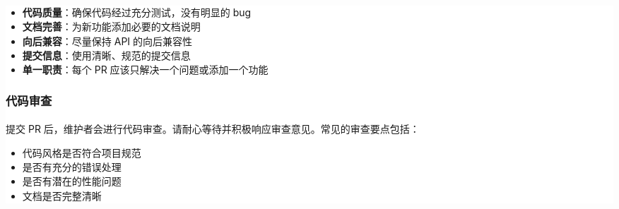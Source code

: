 - **代码质量**：确保代码经过充分测试，没有明显的 bug
- **文档完善**：为新功能添加必要的文档说明
- **向后兼容**：尽量保持 API 的向后兼容性
- **提交信息**：使用清晰、规范的提交信息
- **单一职责**：每个 PR 应该只解决一个问题或添加一个功能

### 代码审查

提交 PR 后，维护者会进行代码审查。请耐心等待并积极响应审查意见。常见的审查要点包括：

- 代码风格是否符合项目规范
- 是否有充分的错误处理
- 是否有潜在的性能问题
- 文档是否完整清晰

